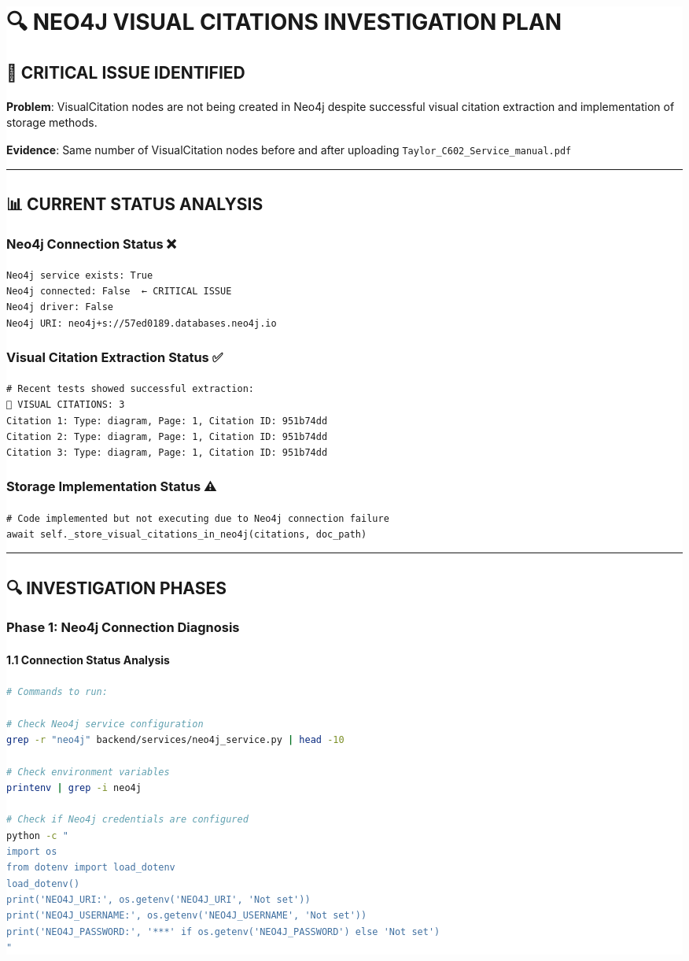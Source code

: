 # 🔍 **NEO4J VISUAL CITATIONS INVESTIGATION PLAN**

## **🚨 CRITICAL ISSUE IDENTIFIED**

**Problem**: VisualCitation nodes are not being created in Neo4j despite successful visual citation extraction and implementation of storage methods.

**Evidence**: Same number of VisualCitation nodes before and after uploading `Taylor_C602_Service_manual.pdf`

---

## **📊 CURRENT STATUS ANALYSIS**

### **Neo4j Connection Status** ❌
```
Neo4j service exists: True
Neo4j connected: False  ← CRITICAL ISSUE
Neo4j driver: False
Neo4j URI: neo4j+s://57ed0189.databases.neo4j.io
```

### **Visual Citation Extraction Status** ✅
```
# Recent tests showed successful extraction:
🎉 VISUAL CITATIONS: 3
Citation 1: Type: diagram, Page: 1, Citation ID: 951b74dd
Citation 2: Type: diagram, Page: 1, Citation ID: 951b74dd  
Citation 3: Type: diagram, Page: 1, Citation ID: 951b74dd
```

### **Storage Implementation Status** ⚠️
```
# Code implemented but not executing due to Neo4j connection failure
await self._store_visual_citations_in_neo4j(citations, doc_path)
```

---

## **🔍 INVESTIGATION PHASES**

### **Phase 1: Neo4j Connection Diagnosis**

#### **1.1 Connection Status Analysis**
```bash
# Commands to run:

# Check Neo4j service configuration
grep -r "neo4j" backend/services/neo4j_service.py | head -10

# Check environment variables
printenv | grep -i neo4j

# Check if Neo4j credentials are configured
python -c "
import os
from dotenv import load_dotenv
load_dotenv()
print('NEO4J_URI:', os.getenv('NEO4J_URI', 'Not set'))
print('NEO4J_USERNAME:', os.getenv('NEO4J_USERNAME', 'Not set'))
print('NEO4J_PASSWORD:', '***' if os.getenv('NEO4J_PASSWORD') else 'Not set')
"
```